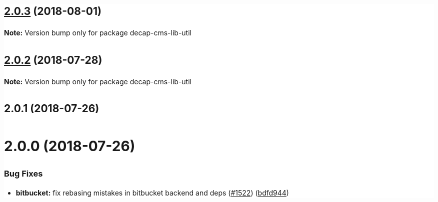 <a name="2.0.3"></a>

## [2.0.3](https://github.com/decaporg/decap-cms/tree/main/packages/decap-cms-lib-util/compare/decap-cms-lib-util@2.0.2...decap-cms-lib-util@2.0.3) (2018-08-01)

**Note:** Version bump only for package decap-cms-lib-util

<a name="2.0.2"></a>

## [2.0.2](https://github.com/decaporg/decap-cms/tree/main/packages/decap-cms-lib-util/compare/decap-cms-lib-util@2.0.1...decap-cms-lib-util@2.0.2) (2018-07-28)

**Note:** Version bump only for package decap-cms-lib-util

<a name="2.0.1"></a>

## 2.0.1 (2018-07-26)

<a name="2.0.0"></a>

# 2.0.0 (2018-07-26)

### Bug Fixes

- **bitbucket:** fix rebasing mistakes in bitbucket backend and deps ([#1522](https://github.com/decaporg/decap-cms/issues/1522)) ([bdfd944](https://github.com/decaporg/decap-cms/commit/bdfd944))

